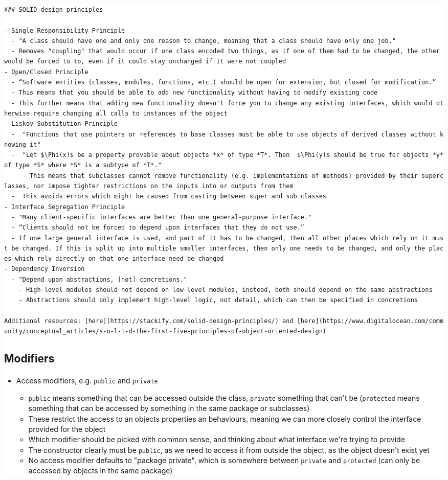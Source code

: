     
  
    ### SOLID design principles
  
    - Single Responsibility Principle
      - "A class should have one and only one reason to change, meaning that a class should have only one job."
      - Removes "coupling" that would occur if one class encoded two things, as if one of them had to be changed, the other would be forced to to, even if it could stay unchanged if it were not coupled
    - Open/Closed Principle
      - “Software entities (classes, modules, functions, etc.) should be open for extension, but closed for modification.”
      - This means that you should be able to add new functionality without having to modify existing code
      - This further means that adding new functionality doesn't force you to change any existing interfaces, which would otherwise require changing all calls to instances of the object
    - Liskov Substitution Principle
      -  "Functions that use pointers or references to base classes must be able to use objects of derived classes without knowing it"
      -  "Let $\Phi(x)$ be a property provable about objects *x* of type *T*. Then  $\Phi(y)$ should be true for objects *y* of type *S* where *S* is a subtype of *T*."
         - This means that subclasses cannot remove functionality (e.g. implementations of methods) provided by their superclasses, nor impose tighter restrictions on the inputs into or outputs from them
      -  This avoids errors which might be caused from casting between super and sub classes
    - Interface Segregation Principle
      - "Many client-specific interfaces are better than one general-purpose interface."
      - “Clients should not be forced to depend upon interfaces that they do not use.”
      - If one large general interface is used, and part of it has to be changed, then all other places which rely on it must be changed. If this is split up into multiple smaller interfaces, then only one needs to be changed, and only the places which rely directly on that one interface need be changed
    - Dependency Inversion
      - "Depend upon abstractions, [not] concretions."
        - High-level modules should not depend on low-level modules, instead, both should depend on the same abstractions
        - Abstractions should only implement high-level logic, not detail, which can then be specified in concretions
  
    Additional resources: [here](https://stackify.com/solid-design-principles/) and [here](https://www.digitalocean.com/community/conceptual_articles/s-o-l-i-d-the-first-five-principles-of-object-oriented-design)
  
    

## Modifiers

- Access modifiers, e.g. `public` and `private`

  - `public` means something that can be accessed outside the class, `private` something that can't be (`protected` means something that can be accessed by something in the same package or subclasses)
  - These restrict the access to an objects properties an behaviours, meaning we can more closely control the interface provided for the object
  - Which modifier should be picked with common sense, and thinking about what interface we're trying to provide
  - The constructor clearly must be `public`, as we need to access it from outside the object, as the object doesn't exist yet
  - No access modifier defaults to "package private", which is somewhere between `private` and `protected` (can only be accessed by objects in the same package)
